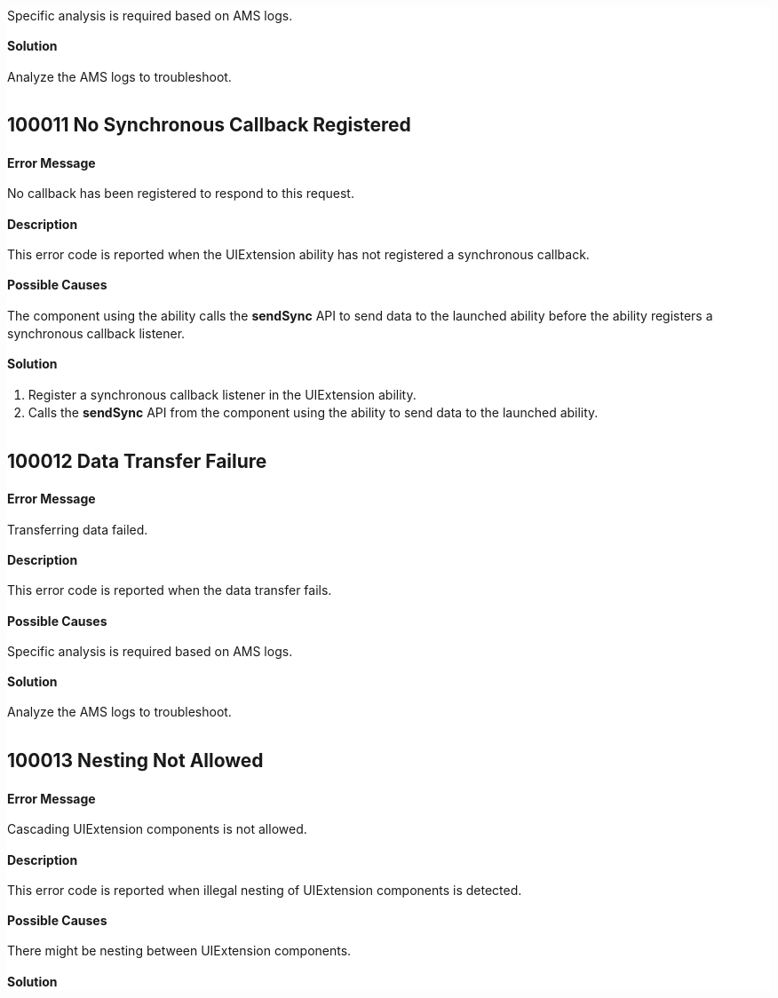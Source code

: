 Specific analysis is required based on AMS logs.

**Solution**

Analyze the AMS logs to troubleshoot.

## 100011 No Synchronous Callback Registered

**Error Message**

No callback has been registered to respond to this request.

**Description**

This error code is reported when the UIExtension ability has not registered a synchronous callback.

**Possible Causes**

The component using the ability calls the **sendSync** API to send data to the launched ability before the ability registers a synchronous callback listener.

**Solution**

1. Register a synchronous callback listener in the UIExtension ability.
2. Calls the **sendSync** API from the component using the ability to send data to the launched ability.

## 100012 Data Transfer Failure

**Error Message**

Transferring data failed.

**Description**

This error code is reported when the data transfer fails.

**Possible Causes**

Specific analysis is required based on AMS logs.

**Solution**

Analyze the AMS logs to troubleshoot.

## 100013 Nesting Not Allowed

**Error Message**

Cascading UIExtension components is not allowed.

**Description**

This error code is reported when illegal nesting of UIExtension components is detected.

**Possible Causes**

There might be nesting between UIExtension components.

**Solution**

